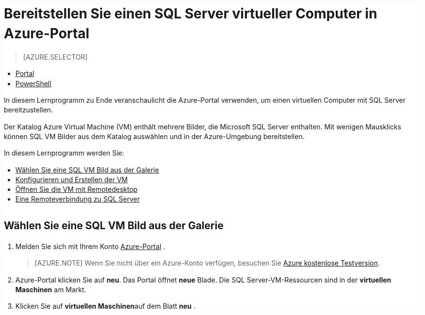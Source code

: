 <properties
    pageTitle="Bereitstellen einer SQL Server-VM | Microsoft Azure"
    description="Erstellen und Verbinden mit einem SQL Server virtuellen Computer in Azure über das Portal. In diesem Lernprogramm wird den Ressourcen-Manager-Modus verwendet."
    services="virtual-machines-windows"
    documentationCenter="na"
    authors="rothja"
    editor=""
    manager="jhubbard"
    tags="azure-resource-manager" />
<tags
    ms.service="virtual-machines-windows"
    ms.devlang="na"
    ms.topic="hero-article"
    ms.tgt_pltfrm="vm-windows-sql-server"
    ms.workload="infrastructure-services"
    ms.date="09/21/2016"
    ms.author="jroth" />

# <a name="provision-a-sql-server-virtual-machine-in-the-azure-portal"></a>Bereitstellen Sie einen SQL Server virtueller Computer in Azure-Portal

> [AZURE.SELECTOR]
- [Portal](virtual-machines-windows-portal-sql-server-provision.md)
- [PowerShell](virtual-machines-windows-ps-sql-create.md)

In diesem Lernprogramm zu Ende veranschaulicht die Azure-Portal verwenden, um einen virtuellen Computer mit SQL Server bereitzustellen.

Der Katalog Azure Virtual Machine (VM) enthält mehrere Bilder, die Microsoft SQL Server enthalten. Mit wenigen Mausklicks können SQL VM Bilder aus dem Katalog auswählen und in der Azure-Umgebung bereitstellen.

In diesem Lernprogramm werden Sie:

- [Wählen Sie eine SQL VM Bild aus der Galerie](#select-a-sql-vm-image-from-the-gallery)
- [Konfigurieren und Erstellen der VM](#configure-the-vm)
- [Öffnen Sie die VM mit Remotedesktop](#open-the-vm-with-remote-desktop)
- [Eine Remoteverbindung zu SQL Server](#connect-to-sql-server-remotely)

## <a name="select-a-sql-vm-image-from-the-gallery"></a>Wählen Sie eine SQL VM Bild aus der Galerie

1. Melden Sie sich mit Ihrem Konto [Azure-Portal](https://portal.azure.com) .

    >[AZURE.NOTE] Wenn Sie nicht über ein Azure-Konto verfügen, besuchen Sie [Azure kostenlose Testversion](https://azure.microsoft.com/pricing/free-trial/).

1. Azure-Portal klicken Sie auf **neu**. Das Portal öffnet **neue** Blade. Die SQL Server-VM-Ressourcen sind in der **virtuellen Maschinen** am Markt.

1. Klicken Sie auf **virtuellen Maschinen**auf dem Blatt **neu** .

